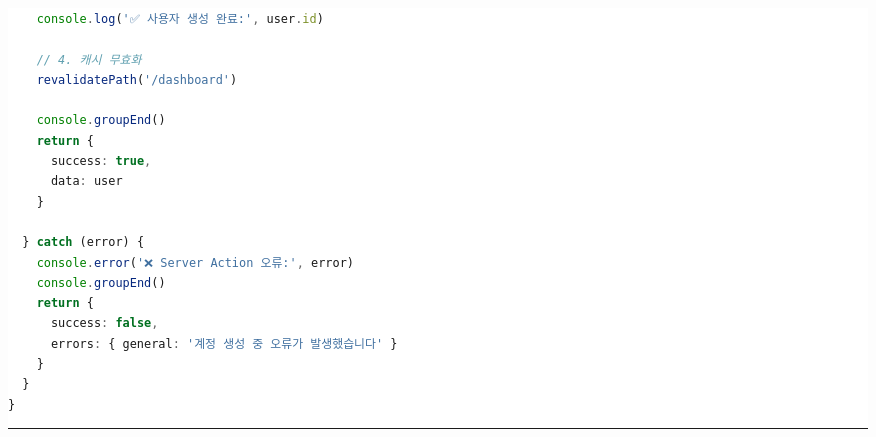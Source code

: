 ```typescript
    console.log('✅ 사용자 생성 완료:', user.id)
    
    // 4. 캐시 무효화
    revalidatePath('/dashboard')
    
    console.groupEnd()
    return {
      success: true,
      data: user
    }
    
  } catch (error) {
    console.error('❌ Server Action 오류:', error)
    console.groupEnd()
    return {
      success: false,
      errors: { general: '계정 생성 중 오류가 발생했습니다' }
    }
  }
}
```

---
